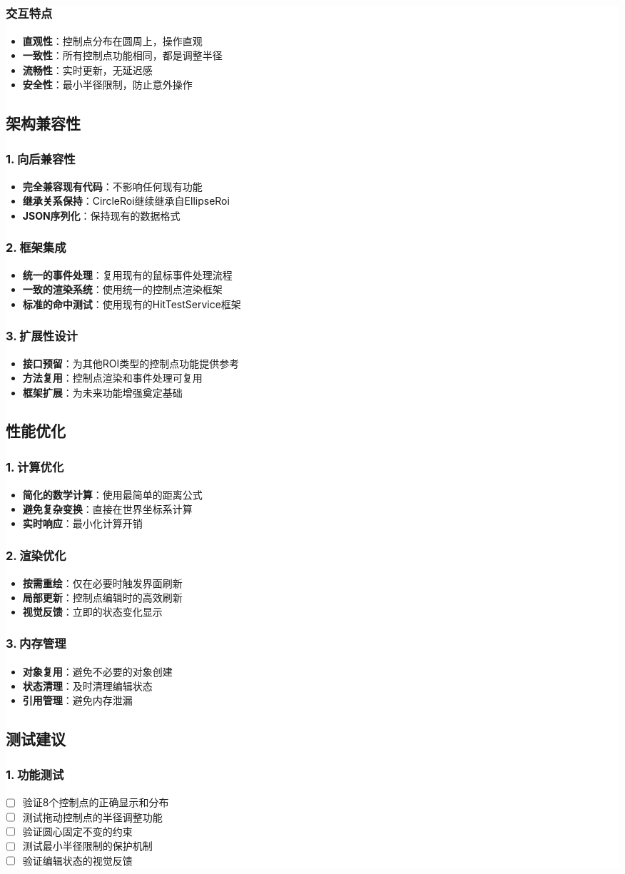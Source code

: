 ### 交互特点
- **直观性**：控制点分布在圆周上，操作直观
- **一致性**：所有控制点功能相同，都是调整半径
- **流畅性**：实时更新，无延迟感
- **安全性**：最小半径限制，防止意外操作

## 架构兼容性

### 1. 向后兼容性
- **完全兼容现有代码**：不影响任何现有功能
- **继承关系保持**：CircleRoi继续继承自EllipseRoi
- **JSON序列化**：保持现有的数据格式

### 2. 框架集成
- **统一的事件处理**：复用现有的鼠标事件处理流程
- **一致的渲染系统**：使用统一的控制点渲染框架
- **标准的命中测试**：使用现有的HitTestService框架

### 3. 扩展性设计
- **接口预留**：为其他ROI类型的控制点功能提供参考
- **方法复用**：控制点渲染和事件处理可复用
- **框架扩展**：为未来功能增强奠定基础

## 性能优化

### 1. 计算优化
- **简化的数学计算**：使用最简单的距离公式
- **避免复杂变换**：直接在世界坐标系计算
- **实时响应**：最小化计算开销

### 2. 渲染优化
- **按需重绘**：仅在必要时触发界面刷新
- **局部更新**：控制点编辑时的高效刷新
- **视觉反馈**：立即的状态变化显示

### 3. 内存管理
- **对象复用**：避免不必要的对象创建
- **状态清理**：及时清理编辑状态
- **引用管理**：避免内存泄漏

## 测试建议

### 1. 功能测试
- [ ] 验证8个控制点的正确显示和分布
- [ ] 测试拖动控制点的半径调整功能
- [ ] 验证圆心固定不变的约束
- [ ] 测试最小半径限制的保护机制
- [ ] 验证编辑状态的视觉反馈
